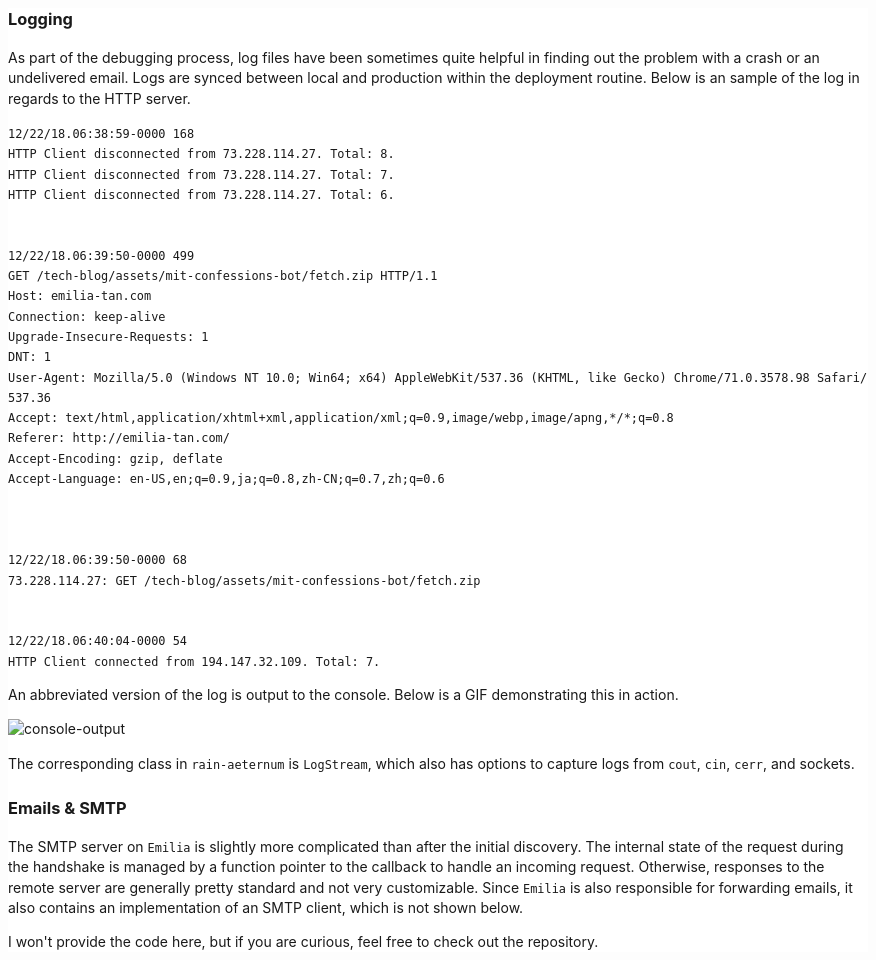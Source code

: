 ### Logging

As part of the debugging process, log files have been sometimes quite helpful in finding out the problem with a crash or an undelivered email. Logs are synced between local and production within the deployment routine. Below is an sample of the log in regards to the HTTP server.

```
12/22/18.06:38:59-0000 168
HTTP Client disconnected from 73.228.114.27. Total: 8.
HTTP Client disconnected from 73.228.114.27. Total: 7.
HTTP Client disconnected from 73.228.114.27. Total: 6.


12/22/18.06:39:50-0000 499
GET /tech-blog/assets/mit-confessions-bot/fetch.zip HTTP/1.1
Host: emilia-tan.com
Connection: keep-alive
Upgrade-Insecure-Requests: 1
DNT: 1
User-Agent: Mozilla/5.0 (Windows NT 10.0; Win64; x64) AppleWebKit/537.36 (KHTML, like Gecko) Chrome/71.0.3578.98 Safari/537.36
Accept: text/html,application/xhtml+xml,application/xml;q=0.9,image/webp,image/apng,*/*;q=0.8
Referer: http://emilia-tan.com/
Accept-Encoding: gzip, deflate
Accept-Language: en-US,en;q=0.9,ja;q=0.8,zh-CN;q=0.7,zh;q=0.6



12/22/18.06:39:50-0000 68
73.228.114.27: GET /tech-blog/assets/mit-confessions-bot/fetch.zip


12/22/18.06:40:04-0000 54
HTTP Client connected from 194.147.32.109. Total: 7.
```

An abbreviated version of the log is output to the console. Below is a GIF demonstrating this in action.

![console-output](assets/create/emilia/console-output.gif)

The corresponding class in `rain-aeternum` is `LogStream`, which also has options to capture logs from `cout`, `cin`, `cerr`, and sockets.

### Emails & SMTP

The SMTP server on `Emilia` is slightly more complicated than after the initial discovery. The internal state of the request during the handshake is managed by a function pointer to the callback to handle an incoming request. Otherwise, responses to the remote server are generally pretty standard and not very customizable. Since `Emilia` is also responsible for forwarding emails, it also contains an implementation of an SMTP client, which is not shown below.

I won't provide the code here, but if you are curious, feel free to check out the repository.
